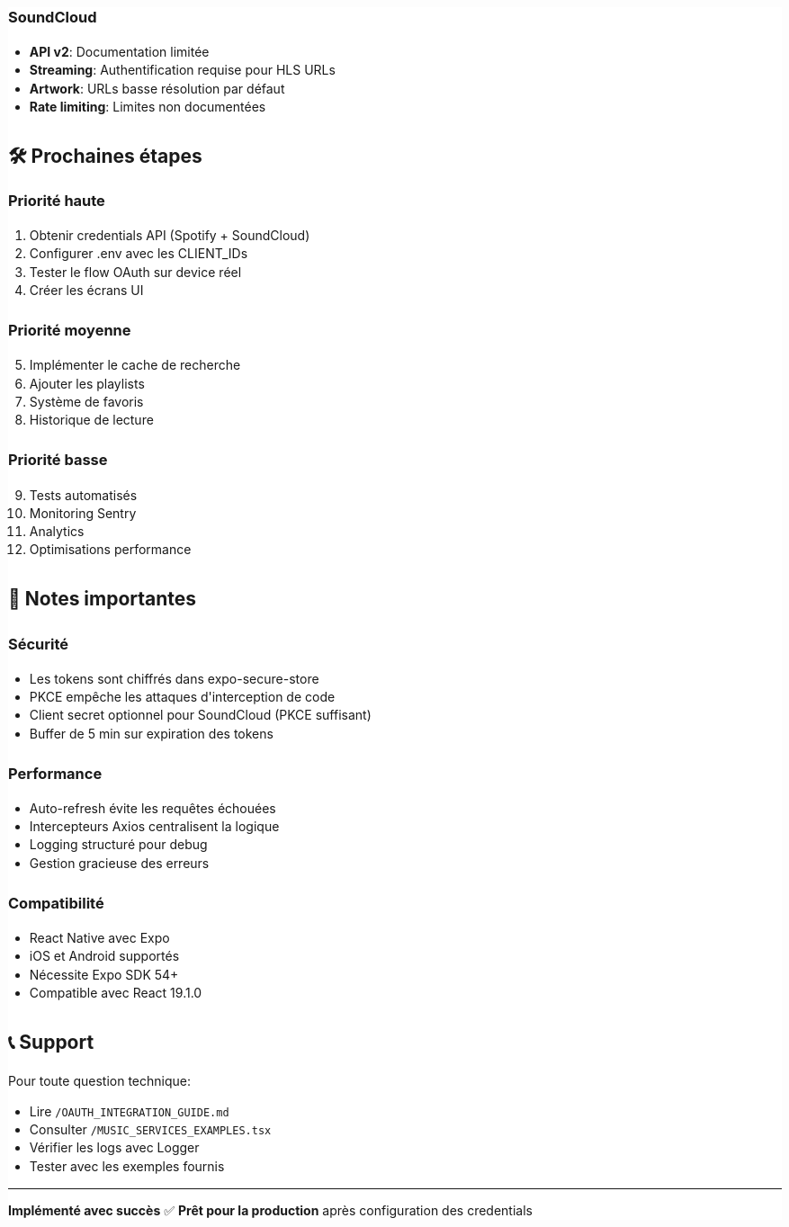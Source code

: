 ### SoundCloud
- **API v2**: Documentation limitée
- **Streaming**: Authentification requise pour HLS URLs
- **Artwork**: URLs basse résolution par défaut
- **Rate limiting**: Limites non documentées

## 🛠️ Prochaines étapes

### Priorité haute
1. Obtenir credentials API (Spotify + SoundCloud)
2. Configurer .env avec les CLIENT_IDs
3. Tester le flow OAuth sur device réel
4. Créer les écrans UI

### Priorité moyenne
5. Implémenter le cache de recherche
6. Ajouter les playlists
7. Système de favoris
8. Historique de lecture

### Priorité basse
9. Tests automatisés
10. Monitoring Sentry
11. Analytics
12. Optimisations performance

## 📝 Notes importantes

### Sécurité
- Les tokens sont chiffrés dans expo-secure-store
- PKCE empêche les attaques d'interception de code
- Client secret optionnel pour SoundCloud (PKCE suffisant)
- Buffer de 5 min sur expiration des tokens

### Performance
- Auto-refresh évite les requêtes échouées
- Intercepteurs Axios centralisent la logique
- Logging structuré pour debug
- Gestion gracieuse des erreurs

### Compatibilité
- React Native avec Expo
- iOS et Android supportés
- Nécessite Expo SDK 54+
- Compatible avec React 19.1.0

## 📞 Support

Pour toute question technique:
- Lire `/OAUTH_INTEGRATION_GUIDE.md`
- Consulter `/MUSIC_SERVICES_EXAMPLES.tsx`
- Vérifier les logs avec Logger
- Tester avec les exemples fournis

---

**Implémenté avec succès** ✅
**Prêt pour la production** après configuration des credentials
